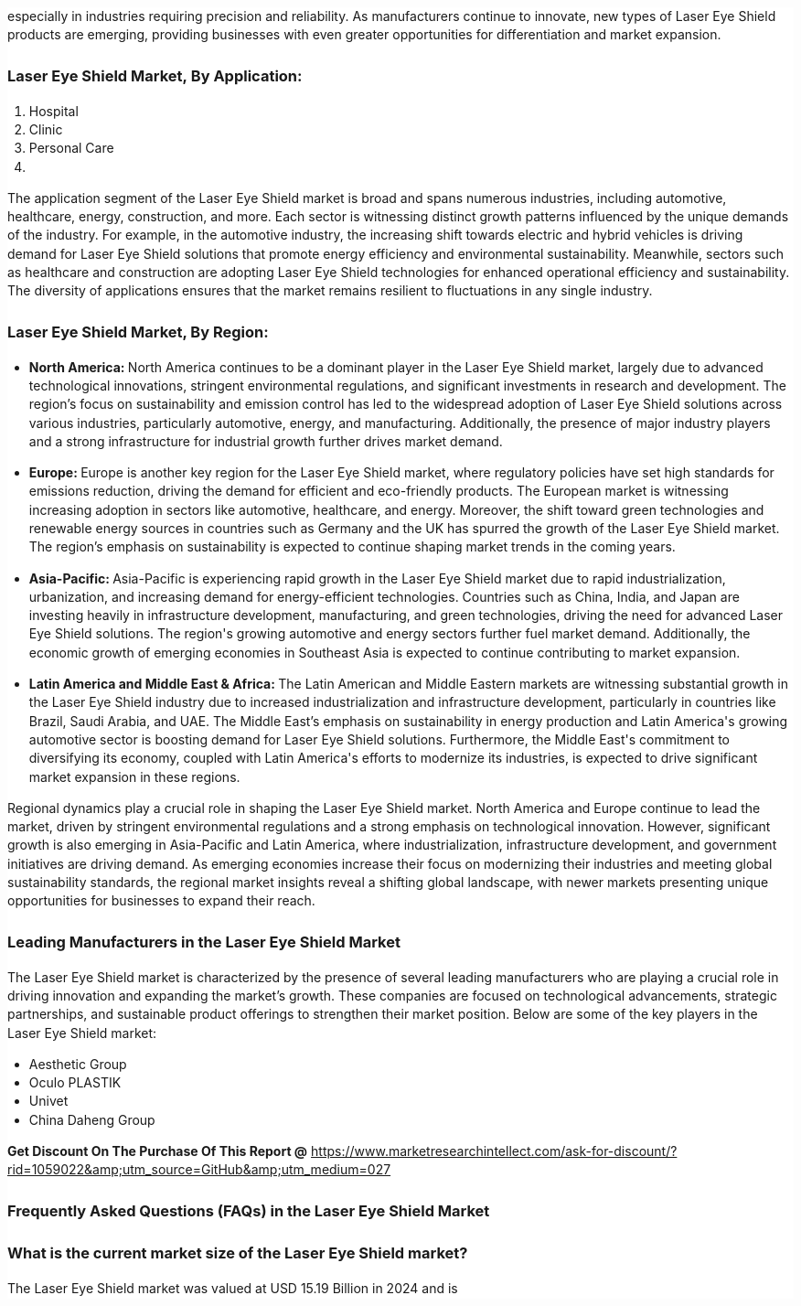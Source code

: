 especially in industries requiring precision and reliability. As manufacturers continue to innovate, new types of Laser Eye Shield products are emerging, providing businesses with even greater opportunities for differentiation and market expansion.</p><h3>Laser Eye Shield Market,&nbsp;By Application:</h3><ol><li>Hospital<li> Clinic<li> Personal Care<li> </li></ol><p>The application segment of the Laser Eye Shield market is broad and spans numerous industries, including automotive, healthcare, energy, construction, and more. Each sector is witnessing distinct growth patterns influenced by the unique demands of the industry. For example, in the automotive industry, the increasing shift towards electric and hybrid vehicles is driving demand for Laser Eye Shield solutions that promote energy efficiency and environmental sustainability. Meanwhile, sectors such as healthcare and construction are adopting Laser Eye Shield technologies for enhanced operational efficiency and sustainability. The diversity of applications ensures that the market remains resilient to fluctuations in any single industry.</p><h3>Laser Eye Shield Market, By Region:</h3><ul><li><p><strong>North America:&nbsp;</strong>North America continues to be a dominant player in the Laser Eye Shield market, largely due to advanced technological innovations, stringent environmental regulations, and significant investments in research and development. The region&rsquo;s focus on sustainability and emission control has led to the widespread adoption of Laser Eye Shield solutions across various industries, particularly automotive, energy, and manufacturing. Additionally, the presence of major industry players and a strong infrastructure for industrial growth further drives market demand.</p></li><li><p><strong><strong>Europe:&nbsp;</strong></strong>Europe is another key region for the Laser Eye Shield market, where regulatory policies have set high standards for emissions reduction, driving the demand for efficient and eco-friendly products. The European market is witnessing increasing adoption in sectors like automotive, healthcare, and energy. Moreover, the shift toward green technologies and renewable energy sources in countries such as Germany and the UK has spurred the growth of the Laser Eye Shield market. The region&rsquo;s emphasis on sustainability is expected to continue shaping market trends in the coming years.</p></li><li><p><strong><strong>Asia-Pacific:&nbsp;</strong></strong>Asia-Pacific is experiencing rapid growth in the Laser Eye Shield market due to rapid industrialization, urbanization, and increasing demand for energy-efficient technologies. Countries such as China, India, and Japan are investing heavily in infrastructure development, manufacturing, and green technologies, driving the need for advanced Laser Eye Shield solutions. The region's growing automotive and energy sectors further fuel market demand. Additionally, the economic growth of emerging economies in Southeast Asia is expected to continue contributing to market expansion.</p></li><li><p><strong><strong>Latin America and Middle East &amp; Africa:&nbsp;</strong></strong>The Latin American and Middle Eastern markets are witnessing substantial growth in the Laser Eye Shield industry due to increased industrialization and infrastructure development, particularly in countries like Brazil, Saudi Arabia, and UAE. The Middle East&rsquo;s emphasis on sustainability in energy production and Latin America's growing automotive sector is boosting demand for Laser Eye Shield solutions. Furthermore, the Middle East's commitment to diversifying its economy, coupled with Latin America's efforts to modernize its industries, is expected to drive significant market expansion in these regions.</p></li></ul><p>Regional dynamics play a crucial role in shaping the Laser Eye Shield market. North America and Europe continue to lead the market, driven by stringent environmental regulations and a strong emphasis on technological innovation. However, significant growth is also emerging in Asia-Pacific and Latin America, where industrialization, infrastructure development, and government initiatives are driving demand. As emerging economies increase their focus on modernizing their industries and meeting global sustainability standards, the regional market insights reveal a shifting global landscape, with newer markets presenting unique opportunities for businesses to expand their reach.</p><h3><strong>Leading Manufacturers in the Laser Eye Shield Market</strong></h3><p>The Laser Eye Shield market is characterized by the presence of several leading manufacturers who are playing a crucial role in driving innovation and expanding the market&rsquo;s growth. These companies are focused on technological advancements, strategic partnerships, and sustainable product offerings to strengthen their market position. Below are some of the key players in the Laser Eye Shield market:</p></div><div class="article-main__content" data-test-id="publishing-text-block"><ul><li><span class="">Aesthetic Group<li>Oculo PLASTIK<li>Univet<li>China Daheng Group</span></li></ul></div><div class="article-main__content" data-test-id="publishing-text-block"><p><span class="font-[700]"><strong>Get Discount On The Purchase Of This Report @</strong> <a href="https://www.marketresearchintellect.com/ask-for-discount/?rid=1059022&amp;utm_source=GitHub&amp;utm_medium=027" data-fr-linked="true">https://www.marketresearchintellect.com/ask-for-discount/?rid=1059022&amp;utm_source=GitHub&amp;utm_medium=027</a></span></p></div><div class="article-main__content" data-test-id="publishing-text-block"><h3><strong>Frequently Asked Questions (FAQs) in the Laser Eye Shield Market</strong></h3><h3><strong>What is the current market size of the Laser Eye Shield market?</strong></h3><p>The Laser Eye Shield market was valued at USD 15.19 Billion in 2024 and is